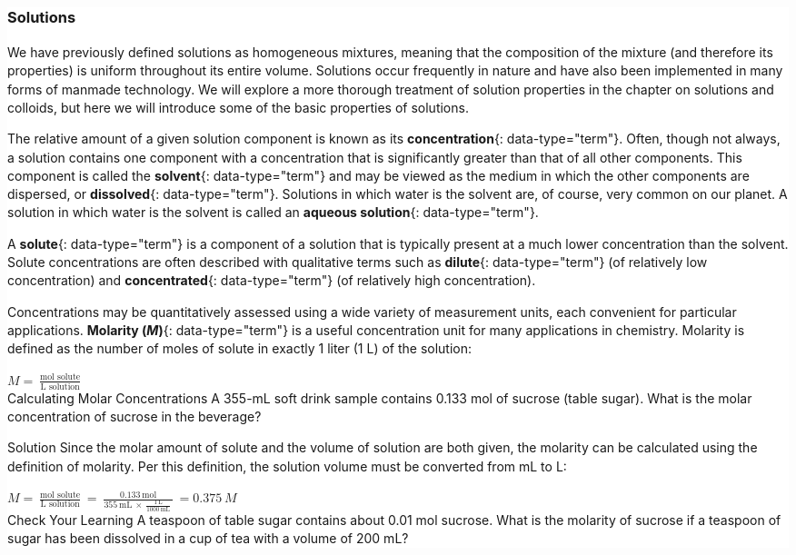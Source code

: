 ### Solutions

We have previously defined solutions as homogeneous mixtures, meaning that the composition of the mixture (and therefore its properties) is uniform throughout its entire volume. Solutions occur frequently in nature and have also been implemented in many forms of manmade technology. We will explore a more thorough treatment of solution properties in the chapter on solutions and colloids, but here we will introduce some of the basic properties of solutions.

The relative amount of a given solution component is known as its **concentration**{: data-type="term"}. Often, though not always, a solution contains one component with a concentration that is significantly greater than that of all other components. This component is called the **solvent**{: data-type="term"} and may be viewed as the medium in which the other components are dispersed, or **dissolved**{: data-type="term"}. Solutions in which water is the solvent are, of course, very common on our planet. A solution in which water is the solvent is called an **aqueous solution**{: data-type="term"}.

A **solute**{: data-type="term"} is a component of a solution that is typically present at a much lower concentration than the solvent. Solute concentrations are often described with qualitative terms such as **dilute**{: data-type="term"} (of relatively low concentration) and **concentrated**{: data-type="term"} (of relatively high concentration).

Concentrations may be quantitatively assessed using a wide variety of measurement units, each convenient for particular applications. **Molarity (*M*)**{: data-type="term"} is a useful concentration unit for many applications in chemistry. Molarity is defined as the number of moles of solute in exactly 1 liter (1 L) of the solution:

<div data-type="equation">
<math xmlns="http://www.w3.org/1998/Math/MathML"><mrow><mi>M</mi><mo>=</mo><mspace width="0.2em" /><mfrac><mrow><mtext>mol solute</mtext></mrow><mrow><mtext>L solution</mtext></mrow></mfrac><mspace width="0.2em" /></mrow></math>
</div>

<div data-type="example" markdown="1">
<span data-type="title">Calculating Molar Concentrations</span> A 355-mL soft drink sample contains 0.133 mol of sucrose (table sugar). What is the molar concentration of sucrose in the beverage?

<span data-type="title">Solution</span> Since the molar amount of solute and the volume of solution are both given, the molarity can be calculated using the definition of molarity. Per this definition, the solution volume must be converted from mL to L:

<div data-type="equation">
<math xmlns="http://www.w3.org/1998/Math/MathML"><mrow><mi>M</mi><mo>=</mo><mspace width="0.2em" /><mfrac><mrow><mtext>mol solute</mtext></mrow><mrow><mtext>L solution</mtext></mrow></mfrac><mspace width="0.2em" /><mo>=</mo><mspace width="0.2em" /><mfrac><mrow><mn>0.133</mn><mspace width="0.2em" /><mtext>mol</mtext></mrow><mrow><mn>355</mn><mspace width="0.2em" /><mtext>mL</mtext><mspace width="0.2em" /><mo>×</mo><mspace width="0.2em" /><mfrac><mrow><mn>1</mn><mspace width="0.2em" /><mtext>L</mtext></mrow><mrow><mn>1000</mn><mspace width="0.2em" /><mtext>mL</mtext></mrow></mfrac><mspace width="0.2em" /></mrow></mfrac><mspace width="0.2em" /><mo>=</mo><mn>0.375</mn><mspace width="0.2em" /><mi>M</mi></mrow></math>
</div>
<span data-type="title">Check Your Learning</span> A teaspoon of table sugar contains about 0.01 mol sucrose. What is the molarity of sucrose if a teaspoon of sugar has been dissolved in a cup of tea with a volume of 200 mL?
